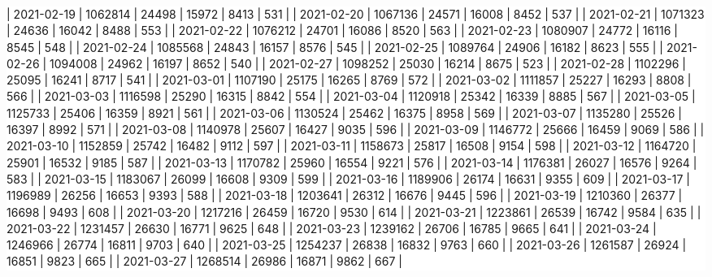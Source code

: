 | 2021-02-19 | 1062814 | 24498 | 15972 | 8413 | 531 |
| 2021-02-20 | 1067136 | 24571 | 16008 | 8452 | 537 |
| 2021-02-21 | 1071323 | 24636 | 16042 | 8488 | 553 |
| 2021-02-22 | 1076212 | 24701 | 16086 | 8520 | 563 |
| 2021-02-23 | 1080907 | 24772 | 16116 | 8545 | 548 |
| 2021-02-24 | 1085568 | 24843 | 16157 | 8576 | 545 |
| 2021-02-25 | 1089764 | 24906 | 16182 | 8623 | 555 |
| 2021-02-26 | 1094008 | 24962 | 16197 | 8652 | 540 |
| 2021-02-27 | 1098252 | 25030 | 16214 | 8675 | 523 |
| 2021-02-28 | 1102296 | 25095 | 16241 | 8717 | 541 |
| 2021-03-01 | 1107190 | 25175 | 16265 | 8769 | 572 |
| 2021-03-02 | 1111857 | 25227 | 16293 | 8808 | 566 |
| 2021-03-03 | 1116598 | 25290 | 16315 | 8842 | 554 |
| 2021-03-04 | 1120918 | 25342 | 16339 | 8885 | 567 |
| 2021-03-05 | 1125733 | 25406 | 16359 | 8921 | 561 |
| 2021-03-06 | 1130524 | 25462 | 16375 | 8958 | 569 |
| 2021-03-07 | 1135280 | 25526 | 16397 | 8992 | 571 |
| 2021-03-08 | 1140978 | 25607 | 16427 | 9035 | 596 |
| 2021-03-09 | 1146772 | 25666 | 16459 | 9069 | 586 |
| 2021-03-10 | 1152859 | 25742 | 16482 | 9112 | 597 |
| 2021-03-11 | 1158673 | 25817 | 16508 | 9154 | 598 |
| 2021-03-12 | 1164720 | 25901 | 16532 | 9185 | 587 |
| 2021-03-13 | 1170782 | 25960 | 16554 | 9221 | 576 |
| 2021-03-14 | 1176381 | 26027 | 16576 | 9264 | 583 |
| 2021-03-15 | 1183067 | 26099 | 16608 | 9309 | 599 |
| 2021-03-16 | 1189906 | 26174 | 16631 | 9355 | 609 |
| 2021-03-17 | 1196989 | 26256 | 16653 | 9393 | 588 |
| 2021-03-18 | 1203641 | 26312 | 16676 | 9445 | 596 |
| 2021-03-19 | 1210360 | 26377 | 16698 | 9493 | 608 |
| 2021-03-20 | 1217216 | 26459 | 16720 | 9530 | 614 |
| 2021-03-21 | 1223861 | 26539 | 16742 | 9584 | 635 |
| 2021-03-22 | 1231457 | 26630 | 16771 | 9625 | 648 |
| 2021-03-23 | 1239162 | 26706 | 16785 | 9665 | 641 |
| 2021-03-24 | 1246966 | 26774 | 16811 | 9703 | 640 |
| 2021-03-25 | 1254237 | 26838 | 16832 | 9763 | 660 |
| 2021-03-26 | 1261587 | 26924 | 16851 | 9823 | 665 |
| 2021-03-27 | 1268514 | 26986 | 16871 | 9862 | 667 |